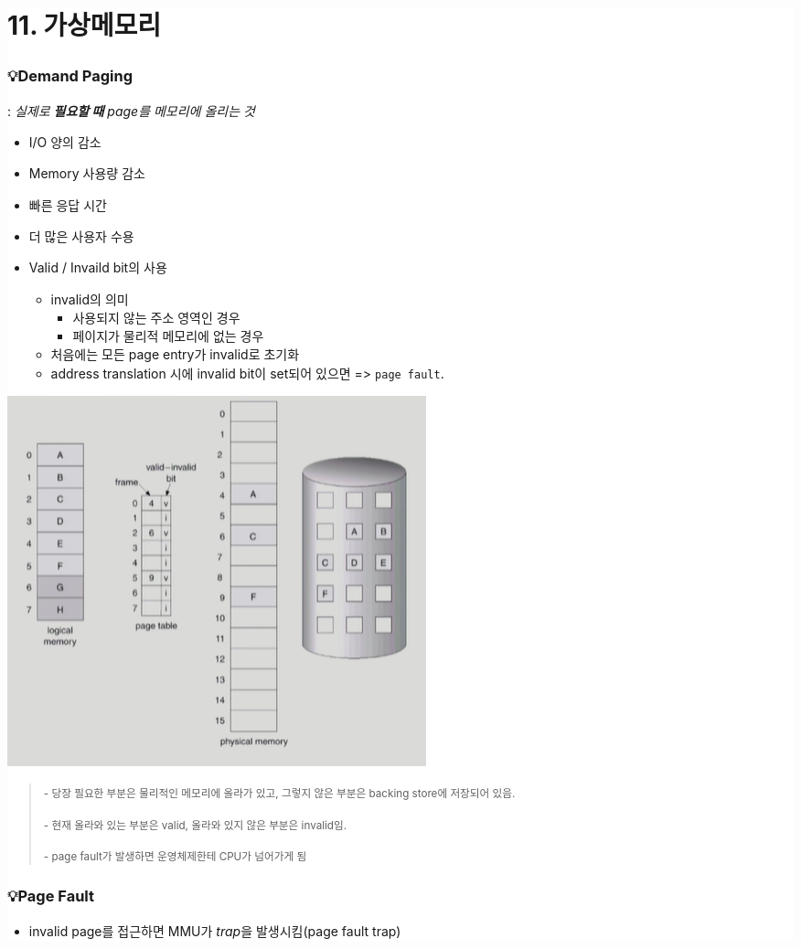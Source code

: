 # 11. 가상메모리

### 💡**Demand Paging**

: *실제로 **필요할 때** page를 메모리에 올리는 것*

- I/O 양의 감소
- Memory 사용량 감소
- 빠른 응답 시간
- 더 많은 사용자 수용

- Valid / Invaild bit의 사용
  - invalid의 의미
    - 사용되지 않는 주소 영역인 경우
    - 페이지가 물리적 메모리에 없는 경우
  - 처음에는 모든 page entry가 invalid로 초기화
  - address translation 시에 invalid bit이 set되어 있으면 => `page fault`.

![image-20230322125158121](assets/image-20230322125158121.png)

> <small>- 당장 필요한 부분은 물리적인 메모리에 올라가 있고, 그렇지 않은 부분은 backing store에 저장되어 있음.</small>
>
> <small>- 현재 올라와 있는 부분은 valid, 올라와 있지 않은 부분은 invalid임.</small>
>
> <small>- page fault가 발생하면 운영체제한테 CPU가 넘어가게 됨</small>



### 💡**Page Fault**

- invalid page를 접근하면 MMU가 *trap*을 발생시킴(page fault trap)
